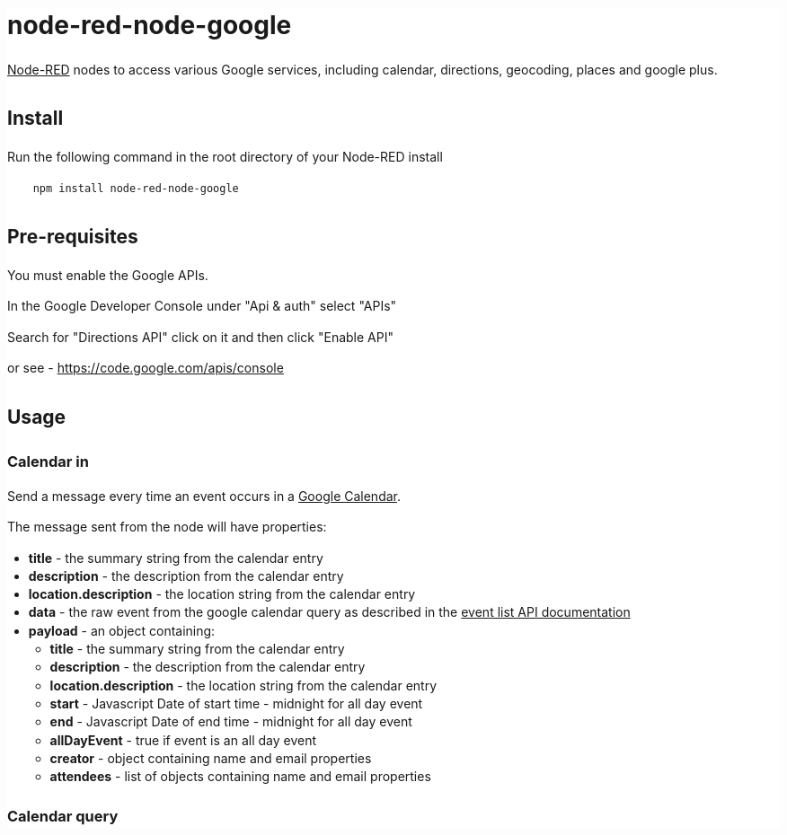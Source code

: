 node-red-node-google
====================

<a href="http://nodered.org" target="_new">Node-RED</a> nodes to access various
Google services, including calendar, directions, geocoding, places and google plus.

Install
-------

Run the following command in the root directory of your Node-RED install

        npm install node-red-node-google

Pre-requisites
--------------

You must enable the Google APIs.

In the Google Developer Console under "Api & auth" select "APIs"

Search for "Directions API" click on it and then click "Enable API"

or see - https://code.google.com/apis/console

Usage
-----

### Calendar in

<p>Send a message every time an event occurs in a <a href="https://www.google.com/calendar">Google Calendar</a>.</p>
<p>The message sent from the node will have properties:
<ul>
  <li><b>title</b> - the summary string from the calendar entry</li>
  <li><b>description</b> - the description from the calendar entry</li>
  <li><b>location.description</b> - the location string from the calendar entry</li>
  <li><b>data</b> - the raw event from the google calendar query as described in the <a href="https://developers.google.com/google-apps/calendar/v3/reference/events/list">event list API documentation</a></li>
  <li><b>payload</b> - an object containing:
    <ul>
      <li><b>title</b> - the summary string from the calendar entry</li>
      <li><b>description</b> - the description from the calendar entry</li>
      <li><b>location.description</b> - the location string from the calendar entry</li>
      <li><b>start</b> - Javascript Date of start time - midnight for all day event</li>
      <li><b>end</b> - Javascript Date of end time - midnight for all day event</li>
      <li><b>allDayEvent</b> - true if event is an all day event</li>
      <li><b>creator</b> - object containing name and email properties</li>
      <li><b>attendees</b> - list of objects containing name and email properties</li>
    </ul>
  </li>
</ul>
</p>


### Calendar query
